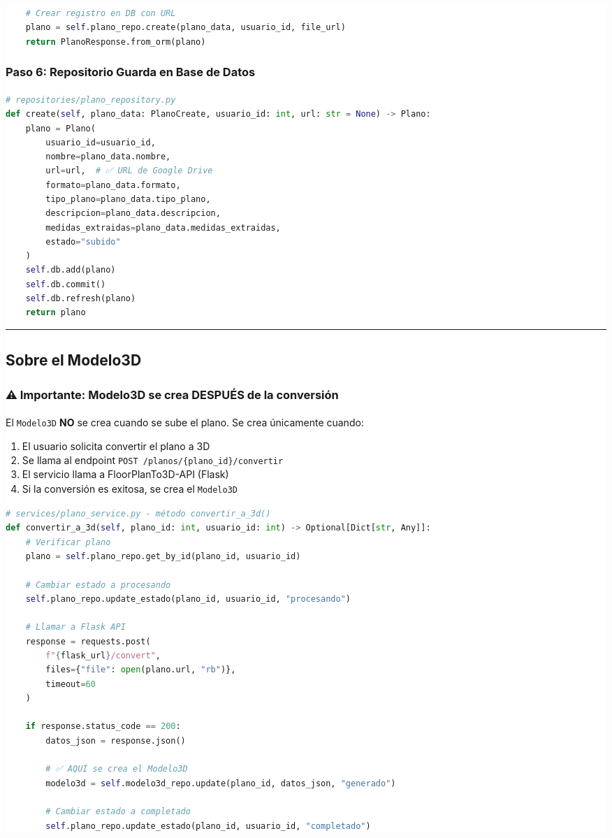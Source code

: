 ```python
    # Crear registro en DB con URL
    plano = self.plano_repo.create(plano_data, usuario_id, file_url)
    return PlanoResponse.from_orm(plano)
```

### Paso 6: Repositorio Guarda en Base de Datos

```python
# repositories/plano_repository.py
def create(self, plano_data: PlanoCreate, usuario_id: int, url: str = None) -> Plano:
    plano = Plano(
        usuario_id=usuario_id,
        nombre=plano_data.nombre,
        url=url,  # ✅ URL de Google Drive
        formato=plano_data.formato,
        tipo_plano=plano_data.tipo_plano,
        descripcion=plano_data.descripcion,
        medidas_extraidas=plano_data.medidas_extraidas,
        estado="subido"
    )
    self.db.add(plano)
    self.db.commit()
    self.db.refresh(plano)
    return plano
```

---

## Sobre el Modelo3D

### ⚠️ Importante: Modelo3D se crea DESPUÉS de la conversión

El `Modelo3D` **NO** se crea cuando se sube el plano. Se crea únicamente cuando:

1. El usuario solicita convertir el plano a 3D
2. Se llama al endpoint `POST /planos/{plano_id}/convertir`
3. El servicio llama a FloorPlanTo3D-API (Flask)
4. Si la conversión es exitosa, se crea el `Modelo3D`

```python
# services/plano_service.py - método convertir_a_3d()
def convertir_a_3d(self, plano_id: int, usuario_id: int) -> Optional[Dict[str, Any]]:
    # Verificar plano
    plano = self.plano_repo.get_by_id(plano_id, usuario_id)
    
    # Cambiar estado a procesando
    self.plano_repo.update_estado(plano_id, usuario_id, "procesando")
    
    # Llamar a Flask API
    response = requests.post(
        f"{flask_url}/convert",
        files={"file": open(plano.url, "rb")},
        timeout=60
    )
    
    if response.status_code == 200:
        datos_json = response.json()
        
        # ✅ AQUÍ se crea el Modelo3D
        modelo3d = self.modelo3d_repo.update(plano_id, datos_json, "generado")
        
        # Cambiar estado a completado
        self.plano_repo.update_estado(plano_id, usuario_id, "completado")
```
